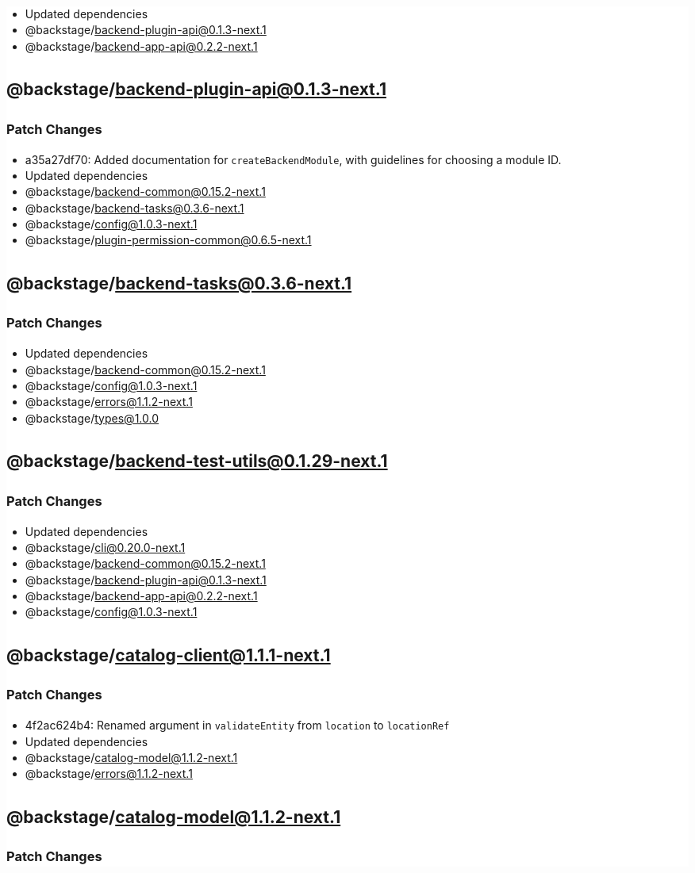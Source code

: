 - Updated dependencies
 - @backstage/backend-plugin-api@0.1.3-next.1
 - @backstage/backend-app-api@0.2.2-next.1

## @backstage/backend-plugin-api@0.1.3-next.1

### Patch Changes

- a35a27df70: Added documentation for `createBackendModule`, with guidelines for choosing a module ID.
- Updated dependencies
 - @backstage/backend-common@0.15.2-next.1
 - @backstage/backend-tasks@0.3.6-next.1
 - @backstage/config@1.0.3-next.1
 - @backstage/plugin-permission-common@0.6.5-next.1

## @backstage/backend-tasks@0.3.6-next.1

### Patch Changes

- Updated dependencies
 - @backstage/backend-common@0.15.2-next.1
 - @backstage/config@1.0.3-next.1
 - @backstage/errors@1.1.2-next.1
 - @backstage/types@1.0.0

## @backstage/backend-test-utils@0.1.29-next.1

### Patch Changes

- Updated dependencies
 - @backstage/cli@0.20.0-next.1
 - @backstage/backend-common@0.15.2-next.1
 - @backstage/backend-plugin-api@0.1.3-next.1
 - @backstage/backend-app-api@0.2.2-next.1
 - @backstage/config@1.0.3-next.1

## @backstage/catalog-client@1.1.1-next.1

### Patch Changes

- 4f2ac624b4: Renamed argument in `validateEntity` from `location` to `locationRef`
- Updated dependencies
 - @backstage/catalog-model@1.1.2-next.1
 - @backstage/errors@1.1.2-next.1

## @backstage/catalog-model@1.1.2-next.1

### Patch Changes
